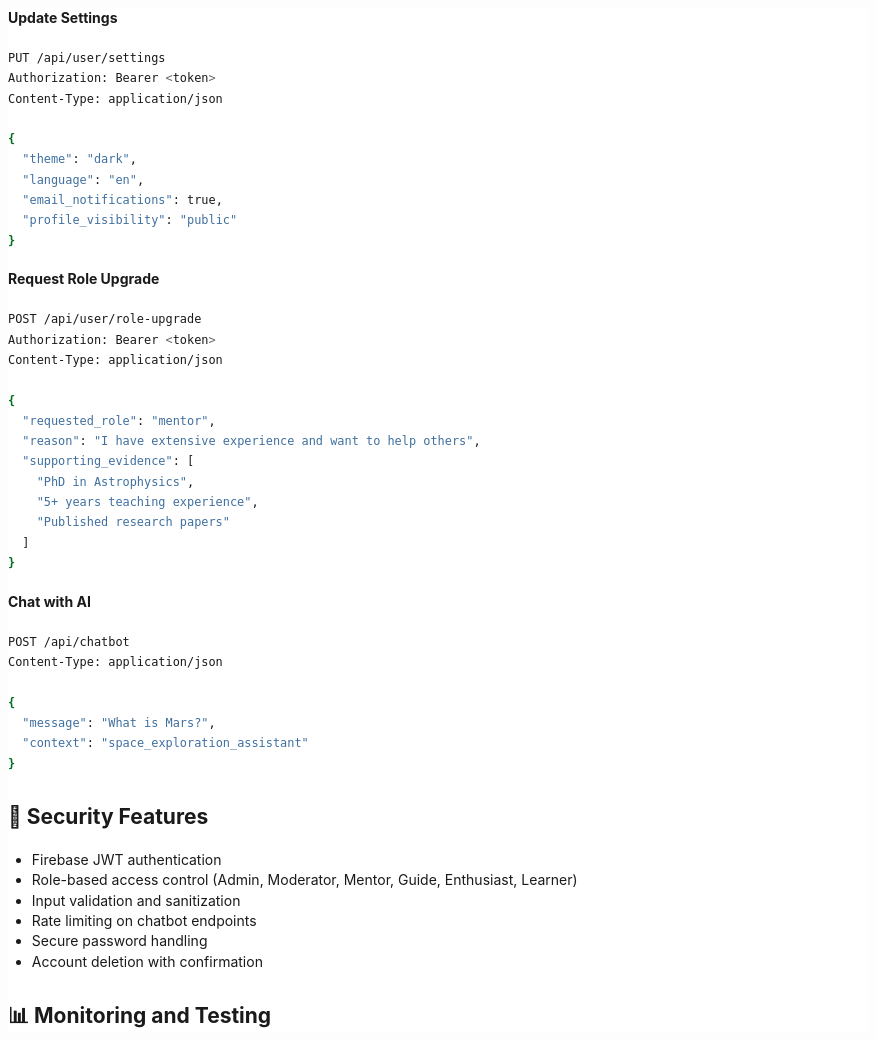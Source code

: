#### Update Settings
```bash
PUT /api/user/settings
Authorization: Bearer <token>
Content-Type: application/json

{
  "theme": "dark",
  "language": "en",
  "email_notifications": true,
  "profile_visibility": "public"
}
```

#### Request Role Upgrade
```bash
POST /api/user/role-upgrade
Authorization: Bearer <token>
Content-Type: application/json

{
  "requested_role": "mentor",
  "reason": "I have extensive experience and want to help others",
  "supporting_evidence": [
    "PhD in Astrophysics",
    "5+ years teaching experience",
    "Published research papers"
  ]
}
```

#### Chat with AI
```bash
POST /api/chatbot
Content-Type: application/json

{
  "message": "What is Mars?",
  "context": "space_exploration_assistant"
}
```

## 🔐 Security Features

- Firebase JWT authentication
- Role-based access control (Admin, Moderator, Mentor, Guide, Enthusiast, Learner)
- Input validation and sanitization
- Rate limiting on chatbot endpoints
- Secure password handling
- Account deletion with confirmation

## 📊 Monitoring and Testing
